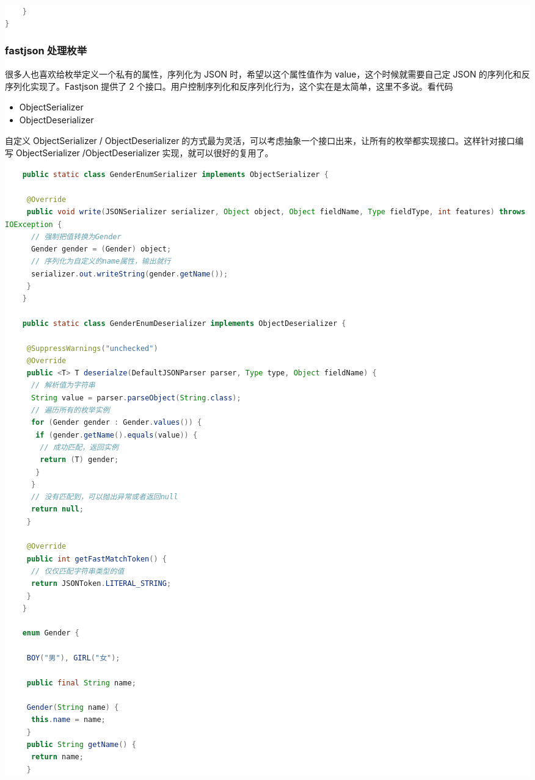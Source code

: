 ```java
    }
}
```

### fastjson 处理枚举

很多人也喜欢给枚举定义一个私有的属性，序列化为 JSON 时，希望以这个属性值作为 value，这个时候就需要自己定 JSON 的序列化和反序列化实现了。Fastjson 提供了 2 个接口。用户控制序列化和反序列化行为，这个实在是太简单，这里不多说。看代码

* ObjectSerializer
* ObjectDeserializer

自定义 ObjectSerializer / ObjectDeserializer 的方式最为灵活，可以考虑抽象一个接口出来，让所有的枚举都实现接口。这样针对接口编写 ObjectSerializer /ObjectDeserializer 实现，就可以很好的复用了。

```java
    public static class GenderEnumSerializer implements ObjectSerializer {

     @Override
     public void write(JSONSerializer serializer, Object object, Object fieldName, Type fieldType, int features) throws IOException {
      // 强制把值转换为Gender
      Gender gender = (Gender) object;
      // 序列化为自定义的name属性，输出就行
      serializer.out.writeString(gender.getName());
     }
    }

    public static class GenderEnumDeserializer implements ObjectDeserializer {

     @SuppressWarnings("unchecked")
     @Override
     public <T> T deserialze(DefaultJSONParser parser, Type type, Object fieldName) {
      // 解析值为字符串
      String value = parser.parseObject(String.class);
      // 遍历所有的枚举实例
      for (Gender gender : Gender.values()) {
       if (gender.getName().equals(value)) {
        // 成功匹配，返回实例
        return (T) gender;
       }
      }
      // 没有匹配到，可以抛出异常或者返回null
      return null;
     }

     @Override
     public int getFastMatchToken() {
      // 仅仅匹配字符串类型的值
      return JSONToken.LITERAL_STRING;
     }
    }

    enum Gender {

     BOY("男"), GIRL("女");

     public final String name;

     Gender(String name) {
      this.name = name;
     }
     public String getName() {
      return name;
     }
```